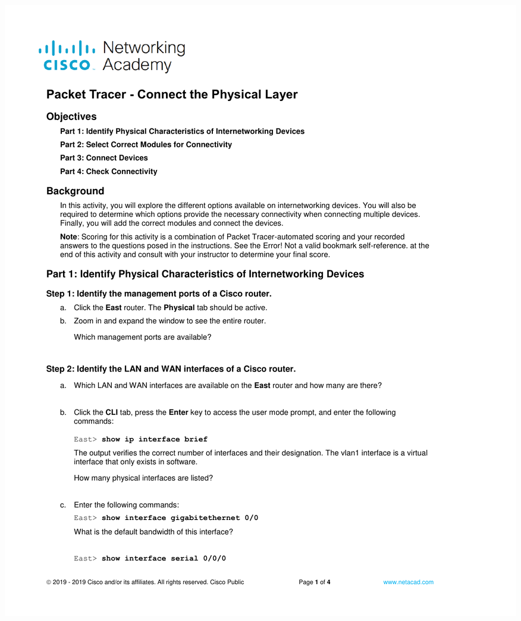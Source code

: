 ![4.7.1-packet-tracer---connect-the-physical-layer.pdf](./labs/4.7.1-packet-tracer---connect-the-physical-layer.pdf)
